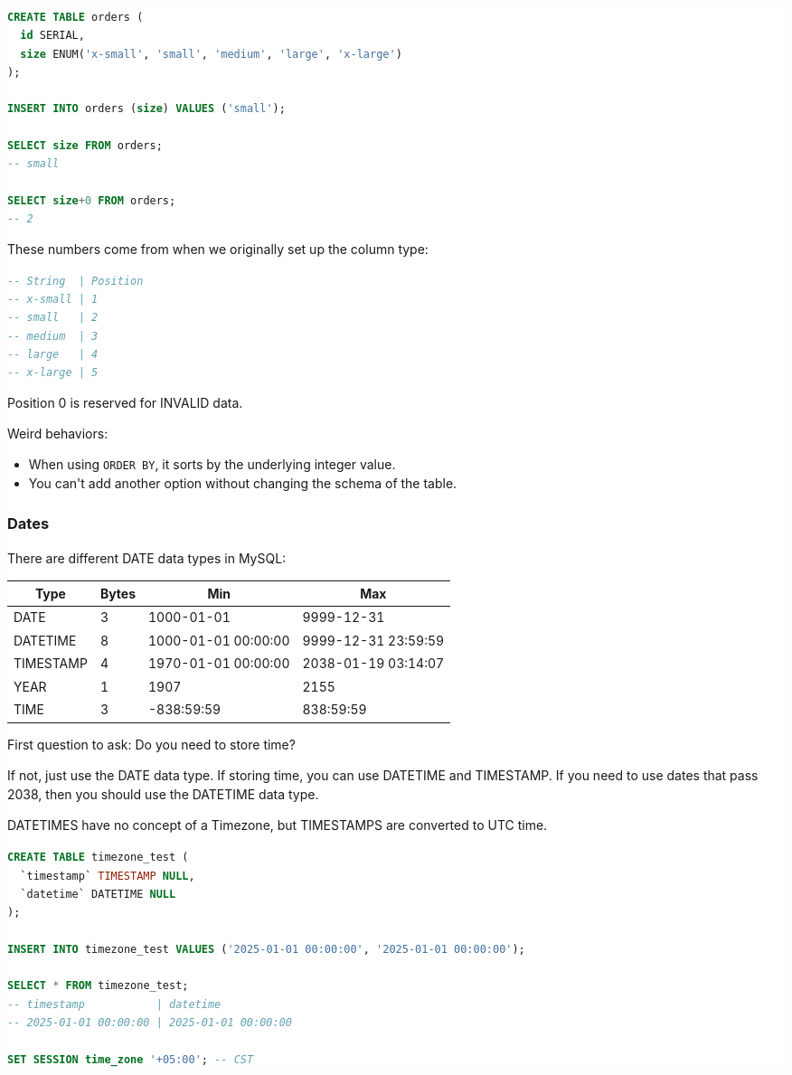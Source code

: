 ```sql
CREATE TABLE orders (
  id SERIAL,
  size ENUM('x-small', 'small', 'medium', 'large', 'x-large')
);

INSERT INTO orders (size) VALUES ('small');

SELECT size FROM orders;
-- small

SELECT size+0 FROM orders;
-- 2
```

These numbers come from when we originally set up the column type:
```sql
-- String  | Position
-- x-small | 1
-- small   | 2
-- medium  | 3
-- large   | 4
-- x-large | 5
```

Position 0 is reserved for INVALID data.

Weird behaviors:
- When using `ORDER BY`, it sorts by the underlying integer value.
- You can't add another option without changing the schema of the table.

### Dates

There are different DATE data types in MySQL:

| Type      | Bytes | Min                 | Max                 |
|-----------|-------|---------------------|---------------------|
| DATE      | 3     | 1000-01-01          | 9999-12-31          |
| DATETIME  | 8     | 1000-01-01 00:00:00 | 9999-12-31 23:59:59 |
| TIMESTAMP | 4     | 1970-01-01 00:00:00 | 2038-01-19 03:14:07 |
| YEAR      | 1     | 1907                | 2155                |
| TIME      | 3     | -838:59:59          | 838:59:59           |


First question to ask: Do you need to store time?

If not, just use the DATE data type.
If storing time, you can use DATETIME and TIMESTAMP.
If you need to use dates that pass 2038, then you should use the DATETIME data type.

DATETIMES have no concept of a Timezone, but TIMESTAMPS are converted to UTC time.

```sql
CREATE TABLE timezone_test (
  `timestamp` TIMESTAMP NULL,
  `datetime` DATETIME NULL
);

INSERT INTO timezone_test VALUES ('2025-01-01 00:00:00', '2025-01-01 00:00:00');

SELECT * FROM timezone_test;
-- timestamp           | datetime
-- 2025-01-01 00:00:00 | 2025-01-01 00:00:00

SET SESSION time_zone '+05:00'; -- CST
```